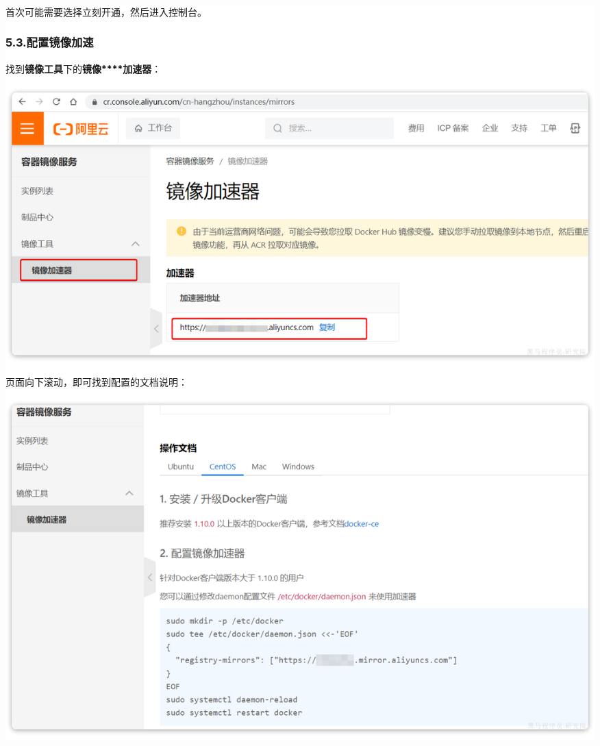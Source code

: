 首次可能需要选择立刻开通，然后进入控制台。

### 5.3.配置镜像加速

找到**镜像工具**下的**镜像****加速器**：

![img](./Docker-Learning-Local.assets/1732518818906-283.png)

页面向下滚动，即可找到配置的文档说明：

![img](./Docker-Learning-Local.assets/1732518818906-284.png)
